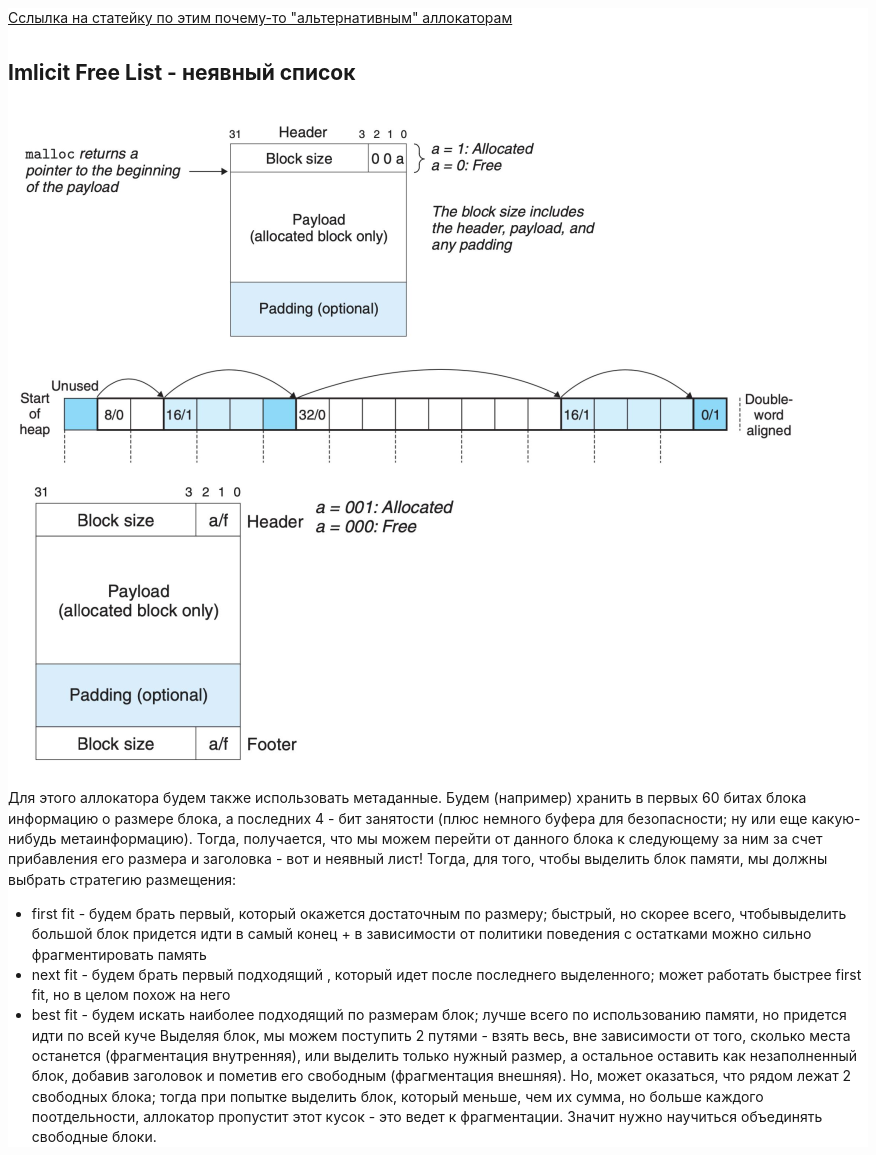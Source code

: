 [Сслылка на статейку по этим почему-то "альтернативным" аллокаторам](https://habr.com/ru/articles/274827/)

## Imlicit Free List - неявный список
![EFL.png](IFL.png)
![](IFLaction.png)
![](IFLfooter.png)


Для этого аллокатора будем также использовать метаданные. Будем (например) хранить в первых 60 битах блока информацию о размере блока, а последних 4 - бит занятости (плюс немного буфера для безопасности; ну или еще какую-нибудь метаинформацию). Тогда, получается, что мы можем перейти от данного блока к следующему за ним за счет прибавления его размера и заголовка - вот и неявный лист! 
Тогда, для того, чтобы выделить блок памяти, мы должны выбрать стратегию размещения:
+ first fit - будем брать первый, который окажется достаточным по размеру; быстрый, но скорее всего, чтобывыделить большой блок придется идти в самый конец + в зависимости от политики поведения с остатками можно сильно фрагментировать память
+ next fit - будем брать первый подходящий , который идет после последнего выделенного; может работать быстрее first fit, но в целом похож на него
+ best fit - будем искать наиболее подходящий по размерам блок; лучше всего по использованию памяти, но придется идти по всей куче
Выделяя блок, мы можем поступить 2 путями - взять весь, вне зависимости от того, сколько места останется (фрагментация внутренняя), или выделить только нужный размер, а остальное оставить как незаполненный блок, добавив заголовок и пометив его свободным (фрагментация внешняя). 
Но, может оказаться, что рядом лежат 2 свободных блока; тогда при попытке выделить блок, который меньше, чем их сумма, но больше каждого поотдельности, аллокатор пропустит этот кусок - это ведет к фрагментации. Значит нужно научиться объединять свободные блоки. 